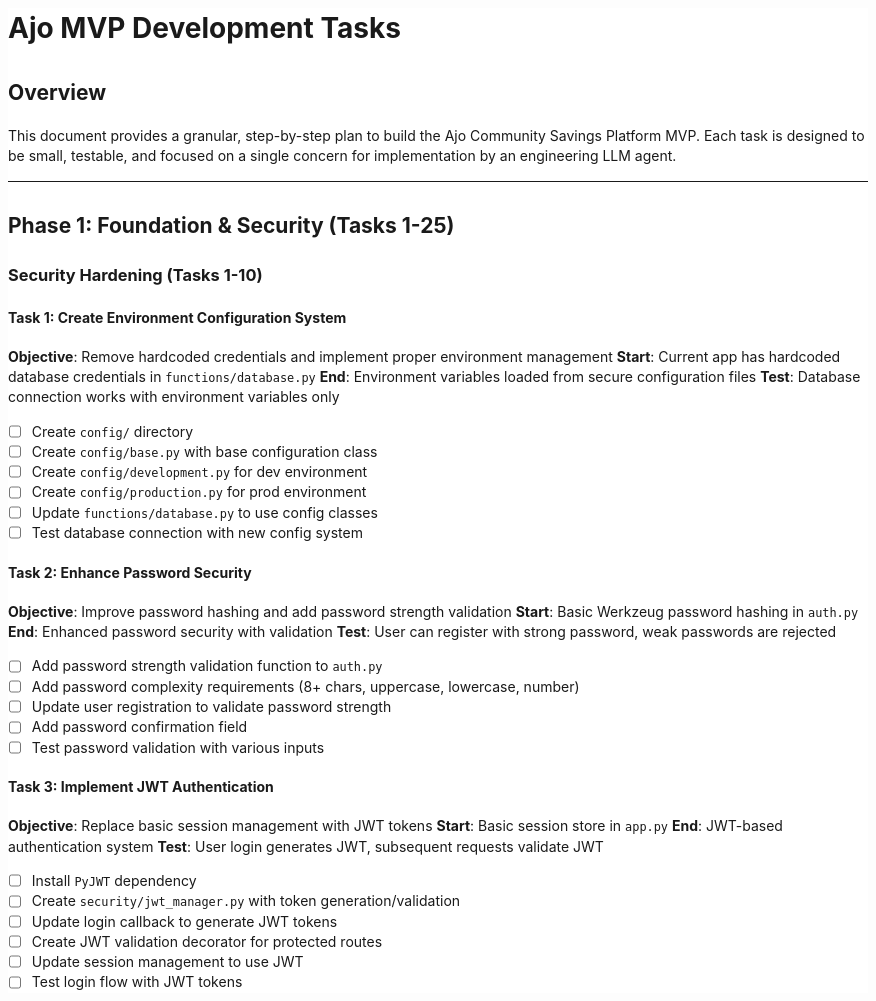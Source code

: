 # Ajo MVP Development Tasks

## Overview
This document provides a granular, step-by-step plan to build the Ajo Community Savings Platform MVP. Each task is designed to be small, testable, and focused on a single concern for implementation by an engineering LLM agent.

---

## Phase 1: Foundation & Security (Tasks 1-25)

### Security Hardening (Tasks 1-10)

#### Task 1: Create Environment Configuration System
**Objective**: Remove hardcoded credentials and implement proper environment management
**Start**: Current app has hardcoded database credentials in `functions/database.py`
**End**: Environment variables loaded from secure configuration files
**Test**: Database connection works with environment variables only

- [ ] Create `config/` directory
- [ ] Create `config/base.py` with base configuration class
- [ ] Create `config/development.py` for dev environment
- [ ] Create `config/production.py` for prod environment
- [ ] Update `functions/database.py` to use config classes
- [ ] Test database connection with new config system

#### Task 2: Enhance Password Security
**Objective**: Improve password hashing and add password strength validation
**Start**: Basic Werkzeug password hashing in `auth.py`
**End**: Enhanced password security with validation
**Test**: User can register with strong password, weak passwords are rejected

- [ ] Add password strength validation function to `auth.py`
- [ ] Add password complexity requirements (8+ chars, uppercase, lowercase, number)
- [ ] Update user registration to validate password strength
- [ ] Add password confirmation field
- [ ] Test password validation with various inputs

#### Task 3: Implement JWT Authentication
**Objective**: Replace basic session management with JWT tokens
**Start**: Basic session store in `app.py`
**End**: JWT-based authentication system
**Test**: User login generates JWT, subsequent requests validate JWT

- [ ] Install `PyJWT` dependency
- [ ] Create `security/jwt_manager.py` with token generation/validation
- [ ] Update login callback to generate JWT tokens
- [ ] Create JWT validation decorator for protected routes
- [ ] Update session management to use JWT
- [ ] Test login flow with JWT tokens
